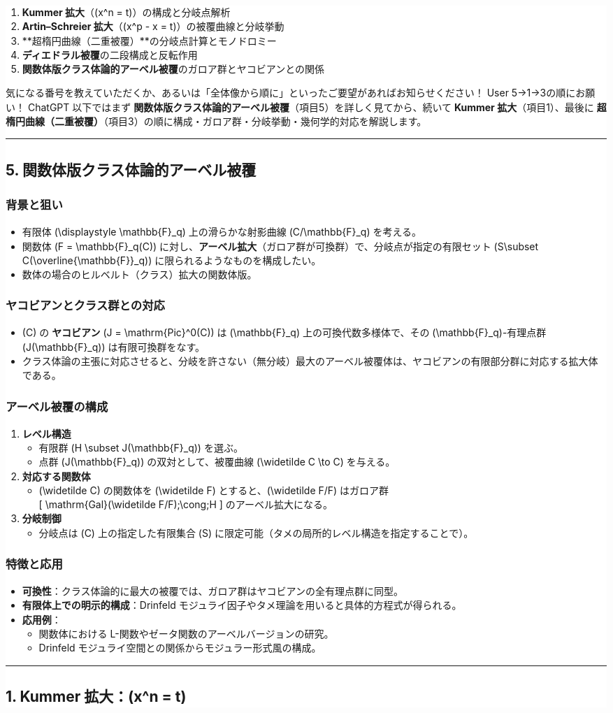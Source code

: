1. **Kummer 拡大**（\(x^n = t\)）の構成と分岐点解析  
2. **Artin–Schreier 拡大**（\(x^p - x = t\)）の被覆曲線と分岐挙動  
3. **超楕円曲線（二重被覆）**の分岐点計算とモノドロミー  
4. **ディエドラル被覆**の二段構成と反転作用  
5. **関数体版クラス体論的アーベル被覆**のガロア群とヤコビアンとの関係  

気になる番号を教えていただくか、あるいは「全体像から順に」といったご要望があればお知らせください！
User
5→1→3の順にお願い！
ChatGPT
以下ではまず **関数体版クラス体論的アーベル被覆**（項目5）を詳しく見てから、続いて **Kummer 拡大**（項目1）、最後に **超楕円曲線（二重被覆）**（項目3）の順に構成・ガロア群・分岐挙動・幾何学的対応を解説します。

---

## 5. 関数体版クラス体論的アーベル被覆

### 背景と狙い
- 有限体 \(\displaystyle \mathbb{F}_q\) 上の滑らかな射影曲線 \(C/\mathbb{F}_q\) を考える。  
- 関数体 \(F = \mathbb{F}_q(C)\) に対し、**アーベル拡大**（ガロア群が可換群）で、分岐点が指定の有限セット \(S\subset C(\overline{\mathbb{F}}_q)\) に限られるようなものを構成したい。  
- 数体の場合のヒルベルト（クラス）拡大の関数体版。

### ヤコビアンとクラス群との対応
- \(C\) の **ヤコビアン** \(J = \mathrm{Pic}^0(C)\) は \(\mathbb{F}_q\) 上の可換代数多様体で、その \(\mathbb{F}_q\)-有理点群 \(J(\mathbb{F}_q)\) は有限可換群をなす。  
- クラス体論の主張に対応させると、分岐を許さない（無分岐）最大のアーベル被覆体は、ヤコビアンの有限部分群に対応する拡大体である。  

### アーベル被覆の構成
1. **レベル構造**  
   - 有限群 \(H \subset J(\mathbb{F}_q)\) を選ぶ。  
   - 点群 \(J(\mathbb{F}_q)\) の双対として、被覆曲線 \(\widetilde C \to C\) を与える。  
2. **対応する関数体**  
   - \(\widetilde C\) の関数体を \(\widetilde F\) とすると、\(\widetilde F/F\) はガロア群  
     \[
       \mathrm{Gal}(\widetilde F/F)\;\cong\;H
     \]
     のアーベル拡大になる。  
3. **分岐制御**  
   - 分岐点は \(C\) 上の指定した有限集合 \(S\) に限定可能（タメの局所的レベル構造を指定することで）。  

### 特徴と応用
- **可換性**：クラス体論的に最大の被覆では、ガロア群はヤコビアンの全有理点群に同型。  
- **有限体上での明示的構成**：Drinfeld モジュライ因子やタメ理論を用いると具体的方程式が得られる。  
- **応用例**：  
  - 関数体における L-関数やゼータ関数のアーベルバージョンの研究。  
  - Drinfeld モジュライ空間との関係からモジュラー形式風の構成。  

---

## 1. Kummer 拡大：\(x^n = t\)
